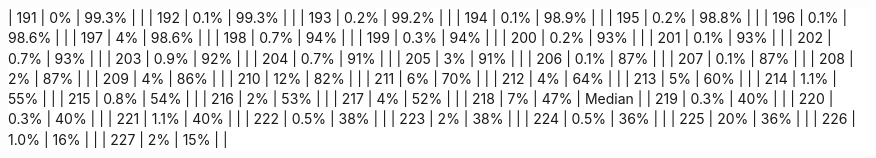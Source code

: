 | 191 | 0% | 99.3% |  |
| 192 | 0.1% | 99.3% |  |
| 193 | 0.2% | 99.2% |  |
| 194 | 0.1% | 98.9% |  |
| 195 | 0.2% | 98.8% |  |
| 196 | 0.1% | 98.6% |  |
| 197 | 4% | 98.6% |  |
| 198 | 0.7% | 94% |  |
| 199 | 0.3% | 94% |  |
| 200 | 0.2% | 93% |  |
| 201 | 0.1% | 93% |  |
| 202 | 0.7% | 93% |  |
| 203 | 0.9% | 92% |  |
| 204 | 0.7% | 91% |  |
| 205 | 3% | 91% |  |
| 206 | 0.1% | 87% |  |
| 207 | 0.1% | 87% |  |
| 208 | 2% | 87% |  |
| 209 | 4% | 86% |  |
| 210 | 12% | 82% |  |
| 211 | 6% | 70% |  |
| 212 | 4% | 64% |  |
| 213 | 5% | 60% |  |
| 214 | 1.1% | 55% |  |
| 215 | 0.8% | 54% |  |
| 216 | 2% | 53% |  |
| 217 | 4% | 52% |  |
| 218 | 7% | 47% | Median |
| 219 | 0.3% | 40% |  |
| 220 | 0.3% | 40% |  |
| 221 | 1.1% | 40% |  |
| 222 | 0.5% | 38% |  |
| 223 | 2% | 38% |  |
| 224 | 0.5% | 36% |  |
| 225 | 20% | 36% |  |
| 226 | 1.0% | 16% |  |
| 227 | 2% | 15% |  |